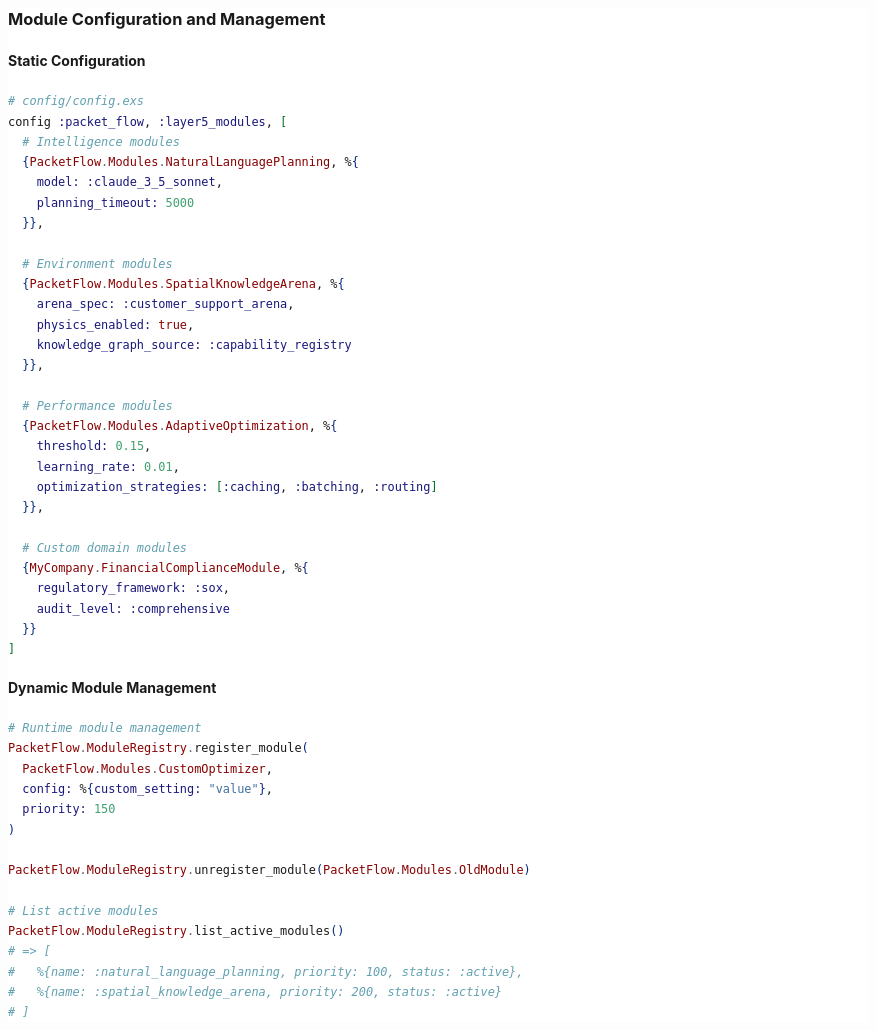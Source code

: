 ### Module Configuration and Management

#### Static Configuration

```elixir
# config/config.exs
config :packet_flow, :layer5_modules, [
  # Intelligence modules
  {PacketFlow.Modules.NaturalLanguagePlanning, %{
    model: :claude_3_5_sonnet,
    planning_timeout: 5000
  }},
  
  # Environment modules  
  {PacketFlow.Modules.SpatialKnowledgeArena, %{
    arena_spec: :customer_support_arena,
    physics_enabled: true,
    knowledge_graph_source: :capability_registry
  }},
  
  # Performance modules
  {PacketFlow.Modules.AdaptiveOptimization, %{
    threshold: 0.15,
    learning_rate: 0.01,
    optimization_strategies: [:caching, :batching, :routing]
  }},
  
  # Custom domain modules
  {MyCompany.FinancialComplianceModule, %{
    regulatory_framework: :sox,
    audit_level: :comprehensive
  }}
]
```

#### Dynamic Module Management

```elixir
# Runtime module management
PacketFlow.ModuleRegistry.register_module(
  PacketFlow.Modules.CustomOptimizer,
  config: %{custom_setting: "value"},
  priority: 150
)

PacketFlow.ModuleRegistry.unregister_module(PacketFlow.Modules.OldModule)

# List active modules
PacketFlow.ModuleRegistry.list_active_modules()
# => [
#   %{name: :natural_language_planning, priority: 100, status: :active},
#   %{name: :spatial_knowledge_arena, priority: 200, status: :active}
# ]
```
